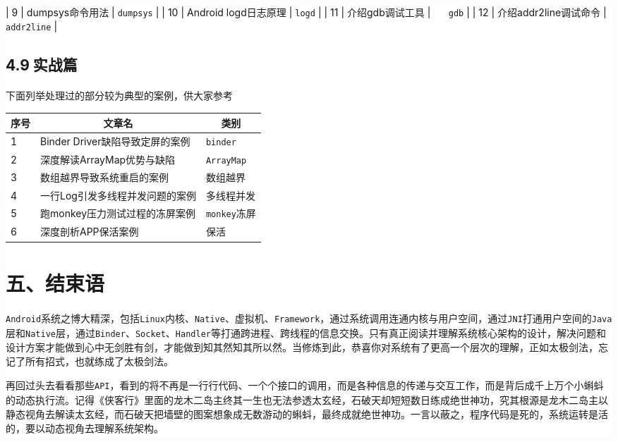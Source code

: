 | 9    | dumpsys命令用法            | `dumpsys`   |
| 10   | Android logd日志原理       | `logd`      |
| 11   | 介绍gdb调试工具            | `	gdb`   |
| 12   | 介绍addr2line调试命令      | `addr2line` |

## 4.9 实战篇
下面列举处理过的部分较为典型的案例，供大家参考

| 序号 | 文章名                          | 类别         |
| ---- | ------------------------------- | ------------ |
| 1    | Binder Driver缺陷导致定屏的案例 | `binder`     |
| 2    | 深度解读ArrayMap优势与缺陷      | `ArrayMap`   |
| 3    | 数组越界导致系统重启的案例      | 数组越界     |
| 4    | 一行Log引发多线程并发问题的案例 | 多线程并发   |
| 5    | 跑monkey压力测试过程的冻屏案例  | `monkey`冻屏 |
| 6    | 深度剖析APP保活案例             | 保活         |

# 五、结束语
`Android`系统之博大精深，包括`Linux`内核、`Native`、虚拟机、`Framework`，通过系统调用连通内核与用户空间，通过`JNI`打通用户空间的`Java`层和`Native`层，通过`Binder`、`Socket`、`Handler`等打通跨进程、跨线程的信息交换。只有真正阅读并理解系统核心架构的设计，解决问题和设计方案才能做到心中无剑胜有剑，才能做到知其然知其所以然。当修炼到此，恭喜你对系统有了更高一个层次的理解，正如太极剑法，忘记了所有招式，也就练成了太极剑法。

再回过头去看看那些`API`，看到的将不再是一行行代码、一个个接口的调用，而是各种信息的传递与交互工作，而是背后成千上万个小蝌蚪的动态执行流。记得《侠客行》里面的龙木二岛主终其一生也无法参透太玄经，石破天却短短数日练成绝世神功，究其根源是龙木二岛主以静态视角去解读太玄经，而石破天把墙壁的图案想象成无数游动的蝌蚪，最终成就绝世神功。一言以蔽之，程序代码是死的，系统运转是活的，要以动态视角去理解系统架构。